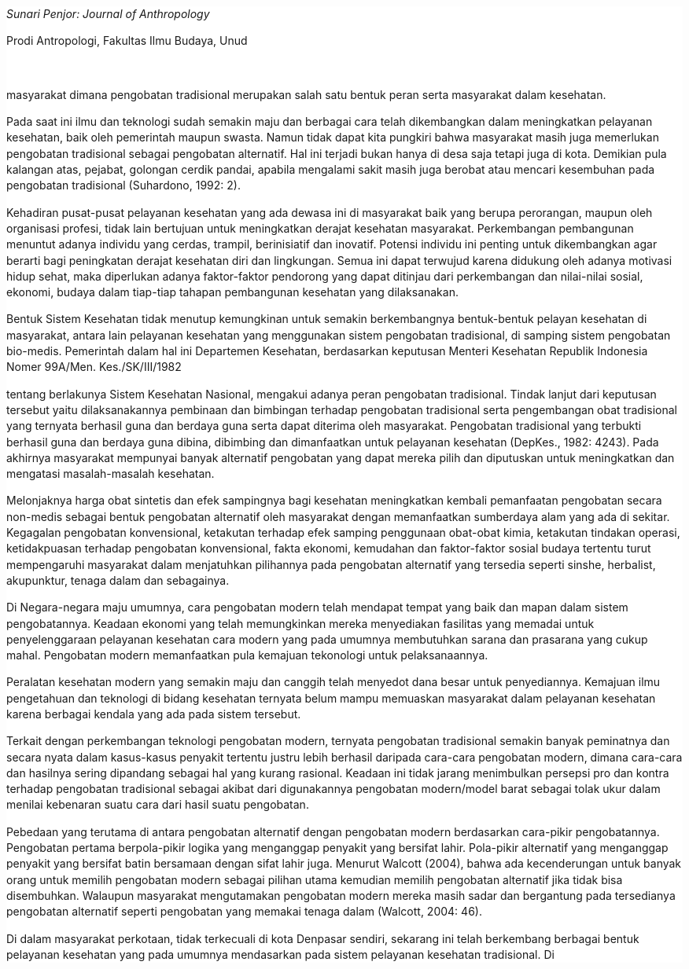 <p><span class="font0" style="font-style:italic;">Sunari Penjor: Journal of Anthropology</span></p>
<p><span class="font0">Prodi Antropologi, Fakultas Ilmu Budaya, Unud</span></p>
</div><br clear="all">
<p><span class="font1">masyarakat dimana pengobatan tradisional merupakan salah satu bentuk peran serta masyarakat dalam kesehatan.</span></p>
<p><span class="font1">Pada saat ini ilmu dan teknologi sudah semakin maju dan berbagai cara telah dikembangkan dalam meningkatkan pelayanan kesehatan, baik oleh pemerintah maupun swasta. Namun tidak dapat kita pungkiri bahwa masyarakat masih juga memerlukan pengobatan tradisional sebagai pengobatan alternatif. Hal ini terjadi bukan hanya di desa saja tetapi juga di kota. Demikian pula kalangan atas, pejabat, golongan cerdik pandai, apabila mengalami sakit masih juga berobat atau mencari kesembuhan pada pengobatan tradisional (Suhardono, 1992: 2).</span></p>
<p><span class="font1">Kehadiran pusat-pusat pelayanan kesehatan yang ada dewasa ini di masyarakat baik yang berupa perorangan, maupun oleh organisasi profesi, tidak lain bertujuan untuk meningkatkan derajat kesehatan masyarakat. Perkembangan pembangunan menuntut adanya individu yang cerdas, trampil, berinisiatif dan inovatif. Potensi individu ini penting untuk dikembangkan agar berarti bagi peningkatan derajat kesehatan diri dan lingkungan. Semua ini dapat terwujud karena didukung oleh adanya motivasi hidup sehat, maka diperlukan adanya faktor-faktor pendorong yang dapat ditinjau dari perkembangan dan nilai-nilai sosial, ekonomi, budaya dalam tiap-tiap tahapan pembangunan kesehatan yang dilaksanakan.</span></p>
<p><span class="font1">Bentuk Sistem Kesehatan tidak menutup kemungkinan untuk semakin berkembangnya bentuk-bentuk pelayan kesehatan di masyarakat, antara lain pelayanan kesehatan yang menggunakan sistem pengobatan tradisional, di samping sistem pengobatan bio-medis. Pemerintah dalam hal ini Departemen Kesehatan, berdasarkan keputusan Menteri Kesehatan Republik Indonesia Nomer 99A/Men. Kes./SK/III/1982</span></p>
<p><span class="font1">tentang berlakunya Sistem Kesehatan Nasional, mengakui adanya peran pengobatan tradisional. Tindak lanjut dari keputusan tersebut yaitu dilaksanakannya pembinaan dan bimbingan terhadap pengobatan tradisional serta pengembangan obat tradisional yang ternyata berhasil guna dan berdaya guna serta dapat diterima oleh masyarakat. Pengobatan tradisional yang terbukti berhasil guna dan berdaya guna dibina, dibimbing dan dimanfaatkan untuk pelayanan kesehatan (DepKes., 1982: 4243). Pada akhirnya masyarakat mempunyai banyak alternatif pengobatan yang dapat mereka pilih dan diputuskan untuk meningkatkan dan mengatasi masalah-masalah kesehatan.</span></p>
<p><span class="font1">Melonjaknya harga obat sintetis dan efek sampingnya bagi kesehatan meningkatkan kembali pemanfaatan pengobatan secara non-medis sebagai bentuk pengobatan alternatif oleh masyarakat dengan memanfaatkan sumberdaya alam yang ada di sekitar. Kegagalan pengobatan konvensional, ketakutan terhadap efek samping penggunaan obat-obat kimia, ketakutan tindakan operasi, ketidakpuasan terhadap pengobatan konvensional, fakta ekonomi, kemudahan dan faktor-faktor sosial budaya tertentu turut mempengaruhi masyarakat dalam menjatuhkan pilihannya pada pengobatan alternatif yang tersedia seperti sinshe, herbalist, akupunktur, tenaga dalam dan sebagainya.</span></p>
<p><span class="font1">Di Negara-negara maju umumnya, cara pengobatan modern telah mendapat tempat yang baik dan mapan dalam sistem pengobatannya. Keadaan ekonomi yang telah memungkinkan mereka menyediakan fasilitas yang memadai untuk penyelenggaraan pelayanan kesehatan cara modern yang pada umumnya membutuhkan sarana dan prasarana yang cukup mahal. Pengobatan modern memanfaatkan pula kemajuan tekonologi untuk pelaksanaannya.</span></p>
<p><span class="font1">Peralatan kesehatan modern yang semakin maju dan canggih telah menyedot dana besar untuk penyediannya. Kemajuan ilmu pengetahuan dan teknologi di bidang kesehatan ternyata belum mampu memuaskan masyarakat dalam pelayanan kesehatan karena berbagai kendala yang ada pada sistem tersebut.</span></p>
<p><span class="font1">Terkait dengan perkembangan teknologi pengobatan modern, ternyata pengobatan tradisional semakin banyak peminatnya dan secara nyata dalam kasus-kasus penyakit tertentu justru lebih berhasil daripada cara-cara pengobatan modern, dimana cara-cara dan hasilnya sering dipandang sebagai hal yang kurang rasional. Keadaan ini tidak jarang menimbulkan persepsi pro dan kontra terhadap pengobatan tradisional sebagai akibat dari digunakannya pengobatan modern/model barat sebagai tolak ukur dalam menilai kebenaran suatu cara dari hasil suatu pengobatan.</span></p>
<p><span class="font1">Pebedaan yang terutama di antara pengobatan alternatif dengan pengobatan modern berdasarkan cara-pikir pengobatannya. Pengobatan pertama berpola-pikir logika yang menganggap penyakit yang bersifat lahir. Pola-pikir alternatif yang menganggap penyakit yang bersifat batin bersamaan dengan sifat lahir juga. Menurut Walcott (2004), bahwa ada kecenderungan untuk banyak orang untuk memilih pengobatan modern sebagai pilihan utama kemudian memilih pengobatan alternatif jika tidak bisa disembuhkan. Walaupun masyarakat mengutamakan pengobatan modern mereka masih sadar dan bergantung pada tersedianya pengobatan alternatif seperti pengobatan yang memakai tenaga dalam (Walcott, 2004: 46).</span></p>
<p><span class="font1">Di dalam masyarakat perkotaan, tidak terkecuali di kota Denpasar sendiri, sekarang ini telah berkembang berbagai bentuk pelayanan kesehatan yang pada umumnya mendasarkan pada sistem pelayanan kesehatan tradisional. Di</span></p>